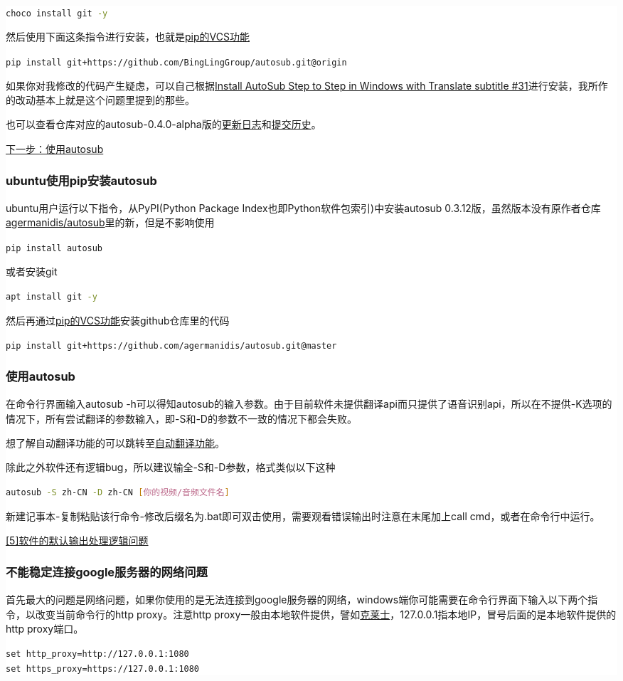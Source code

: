 ```bash
choco install git -y
```

然后使用下面这条指令进行安装，也就是[pip的VCS功能][pip_vcs]

```bash
pip install git+https://github.com/BingLingGroup/autosub.git@origin
```

如果你对我修改的代码产生疑虑，可以自己根据[Install AutoSub Step to Step in Windows with Translate subtitle #31][issue_31]进行安装，我所作的改动基本上就是这个问题里提到的那些。

也可以查看仓库对应的autosub-0.4.0-alpha版的[更新日志][Changelog]和[提交历史][commit_history]。

[下一步：使用autosub](#使用autosub)

### ubuntu使用pip安装autosub

ubuntu用户运行以下指令，从PyPI(Python Package Index也即Python软件包索引)中安装autosub 0.3.12版，虽然版本没有原作者仓库[agermanidis/autosub][agermanidis_autosub]里的新，但是不影响使用

```bash
pip install autosub
```

或者安装git

```bash
apt install git -y
```

然后再通过[pip的VCS功能][pip_vcs]安装github仓库里的代码

```bash
pip install git+https://github.com/agermanidis/autosub.git@master
```

### 使用autosub

在命令行界面输入autosub -h可以得知autosub的输入参数。由于目前软件未提供翻译api而只提供了语音识别api，所以在不提供-K选项的情况下，所有尝试翻译的参数输入，即-S和-D的参数不一致的情况下都会失败。

想了解自动翻译功能的可以跳转至[自动翻译功能](#自动翻译功能)。

除此之外软件还有逻辑bug，所以建议输全-S和-D参数，格式类似以下这种

```bash
autosub -S zh-CN -D zh-CN [你的视频/音频文件名]
```

新建记事本-复制粘贴该行命令-修改后缀名为.bat即可双击使用，需要观看错误输出时注意在末尾加上call cmd，或者在命令行中运行。

[\[5\]软件的默认输出处理逻辑问题](#5-软件的默认输出处理逻辑问题)

### 不能稳定连接google服务器的网络问题

首先最大的问题是网络问题，如果你使用的是无法连接到google服务器的网络，windows端你可能需要在命令行界面下输入以下两个指令，以改变当前命令行的http proxy。注意http proxy一般由本地软件提供，譬如[克莱士][kelaishi_win]，127.0.0.1指本地IP，冒号后面的是本地软件提供的http proxy端口。

```batch
set http_proxy=http://127.0.0.1:1080
set https_proxy=https://127.0.0.1:1080
```


[E410859]: https://raw.githubusercontent.com/BingLingGroup/BingLingGroup.github.io/img/autosub%E5%AE%89%E8%A3%85%E4%BD%BF%E7%94%A8%E6%8C%87%E5%8D%97(windows%E5%8F%8Aubuntu)/[Crappy%201080P]%20Code%20Lyoko%20S2E41_000859.164_0.png
[autosub_readme]: https://github.com/agermanidis/autosub/blob/master/README.md
[google_translate_readme]: https://translate.google.com/#view=home&op=translate&sl=en&tl=zh-CN&text=Autosub%20is%20a%20utility%20for%20automatic%20speech%20recognition%20and%20subtitle%20generation.%20It%20takes%20a%20video%20or%20an%20audio%20file%20as%20input%2C%20performs%20voice%20activity%20detection%20to%20find%20speech%20regions%2C%20makes%20parallel%20requests%20to%20google%20Web%20Speech%20API%20to%20generate%20transcriptions%20for%20those%20regions%2C%20(optionally)%20translates%20them%20to%20a%20different%20language%2C%20and%20finally%20saves%20the%20resulting%20subtitles%20to%20disk.%20It%20supports%20a%20variety%20of%20input%20and%20output%20languages%20(to%20see%20which%2C%20run%20the%20utility%20with%20the%20argument%20--list-languages)%20and%20can%20currently%20produce%20subtitles%20in%20either%20the%20SRT%20format%20or%20simple%20JSON.
[choco_install_site]: https://chocolatey.org/docs/installation
[update_alternatives]: https://blog.csdn.net/u013894834/article/details/75305752
[pip_install_docs]: https://pip.pypa.io/en/stable/installing/
[BingLing_forked_autosub]: https://github.com/BingLingGroup/autosub
[pip_vcs]: https://pip.pypa.io/en/stable/reference/pip_install/#vcs-support
[Changelog]: https://github.com/BingLingGroup/autosub/blob/alpha/docs/CHANGELOG.zh-Hans.md#040-alpha---2019-02-17
[commit_history]: https://github.com/BingLingGroup/autosub/commits/origin
[issue_31]: https://github.com/agermanidis/autosub/issues/31
[sub_edit]: https://github.com/SubtitleEdit/subtitleedit/releases
[agermanidis_autosub]: https://github.com/agermanidis/autosub
[kelaishi_win]: https://github.com/Fndroid/clash_for_windows_pkg
[csdn_polipo]: https://blog.csdn.net/Jesse_Mx/article/details/52863204
[iWangJiaxiang_autosub]: https://github.com/iWangJiaxiang/autosub/tree/master
[Cloud_Speech_to_Text_API]: https://cloud.google.com/speech-to-text/docs/languages
[autosub_constant_py]: https://github.com/agermanidis/autosub/blob/master/autosub/constants.py
[pyTranscriber_github]: https://github.com/raryelcostasouza/pyTranscriber
[ffmpeg_sub_batch]: https://github.com/Bourshevik0/subtitle_works/blob/master/youtube-dl%20batch/ffmpeg_vtt2srt.bat
[HowToConvertSubtitleToASSFFmpeg]: https://trac.ffmpeg.org/wiki/HowToConvertSubtitleToASS
[ExtractSubtitlesFFmpeg]: https://trac.ffmpeg.org/wiki/ExtractSubtitles
[phpgao_cmder]: https://blog.phpgao.com/cmder.html
[phpgao_ssh]: https://blog.phpgao.com/post_buy_faq.html
[imnerd_caddy]: https://imnerd.org/use-caddy-replace-nginx.html
[askubuntu_bash_ffmpeg_audio]: https://askubuntu.com/questions/221026/how-can-i-batch-extract-audio-from-mp4-files-with-ffmpeg-without-decompression
[v2ex_efb2]: https://www.v2ex.com/t/429372#r_5389764
[autosub_pr_87]: https://github.com/agermanidis/autosub/pull/87
[issue_1]: https://github.com/agermanidis/autosub/issues/1
[issue_111]: https://github.com/agermanidis/autosub/issues/111#issuecomment-463046630
[google_speech_v2]: (https://github.com/gillesdemey/google-speech-v2)